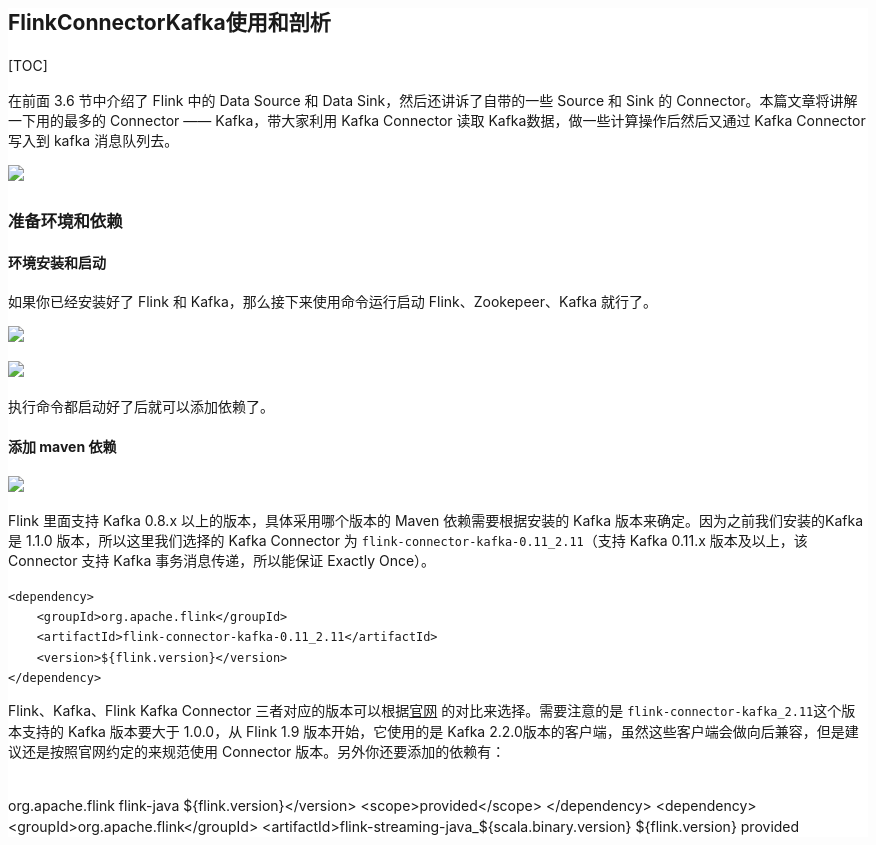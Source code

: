 ## FlinkConnectorKafka使用和剖析

[TOC]

在前面 3.6 节中介绍了 Flink 中的 Data Source 和 Data Sink，然后还讲诉了自带的一些 Source 和 Sink 的
Connector。本篇文章将讲解一下用的最多的 Connector —— Kafka，带大家利用 Kafka Connector 读取 Kafka数据，做一些计算操作后然后又通过 Kafka Connector 写入到 kafka 消息队列去。

![](http://zhisheng-blog.oss-cn-hangzhou.aliyuncs.com/img/2019-10-23-101054.png)

### 准备环境和依赖

#### 环境安装和启动

如果你已经安装好了 Flink 和 Kafka，那么接下来使用命令运行启动 Flink、Zookepeer、Kafka 就行了。

![](http://zhisheng-blog.oss-cn-hangzhou.aliyuncs.com/img/2019-10-11-042714.png)

![](http://zhisheng-blog.oss-cn-hangzhou.aliyuncs.com/img/2019-10-11-142523.png)

执行命令都启动好了后就可以添加依赖了。

#### 添加 maven 依赖

![](http://zhisheng-blog.oss-cn-hangzhou.aliyuncs.com/img/2019-10-11-043040.png)

Flink 里面支持 Kafka 0.8.x 以上的版本，具体采用哪个版本的 Maven 依赖需要根据安装的 Kafka 版本来确定。因为之前我们安装的Kafka 是 1.1.0 版本，所以这里我们选择的 Kafka Connector 为 `flink-connector-kafka-0.11_2.11`（支持 Kafka 0.11.x 版本及以上，该 Connector 支持 Kafka 事务消息传递，所以能保证 Exactly Once）。

    <dependency>
        <groupId>org.apache.flink</groupId>
        <artifactId>flink-connector-kafka-0.11_2.11</artifactId>
        <version>${flink.version}</version>
    </dependency>

Flink、Kafka、Flink Kafka Connector 三者对应的版本可以根据[官网](https://ci.apache.org/projects/flink/flink-docs-stable/dev/connectors/kafka.html) 的对比来选择。需要注意的是 `flink-connector-kafka_2.11`这个版本支持的 Kafka 版本要大于 1.0.0，从 Flink 1.9 版本开始，它使用的是 Kafka 2.2.0版本的客户端，虽然这些客户端会做向后兼容，但是建议还是按照官网约定的来规范使用 Connector 版本。另外你还要添加的依赖有：


​    
    <!--flink java-->
    <dependency>
        <groupId>org.apache.flink</groupId>
        <artifactId>flink-java</artifactId>
        <version>${flink.version}</version>
        <scope>provided</scope>
    </dependency>
    <dependency>
        <groupId>org.apache.flink</groupId>
        <artifactId>flink-streaming-java_${scala.binary.version}</artifactId>
        <version>${flink.version}</version>
        <scope>provided</scope>
    </dependency>
    
